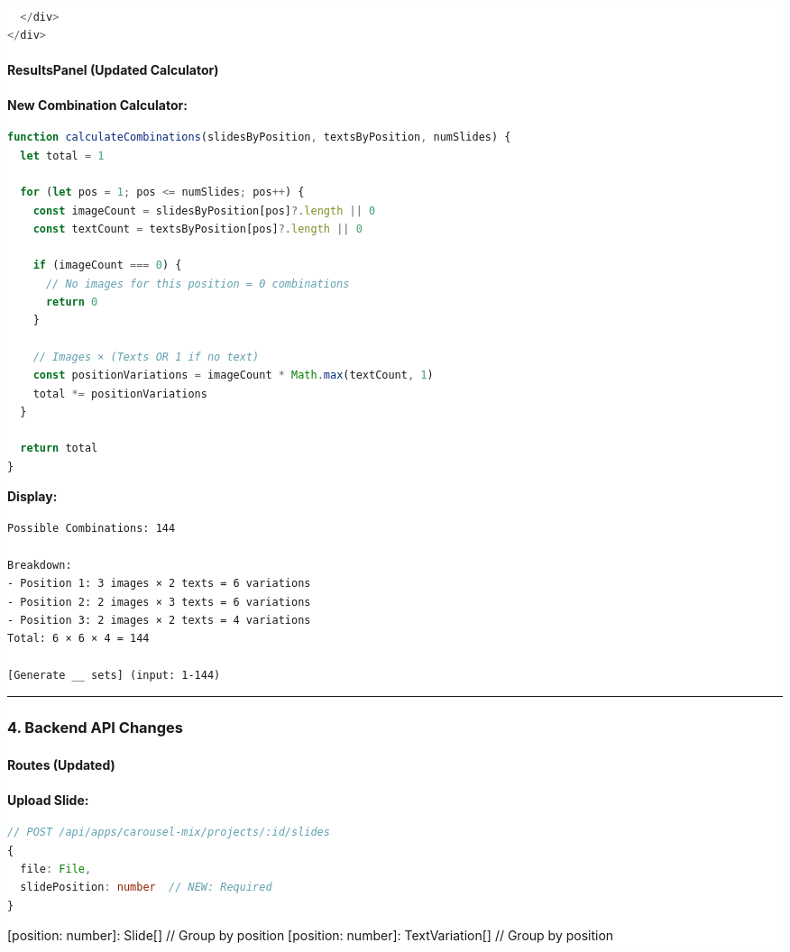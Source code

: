 ```typescript
  </div>
</div>
```

#### ResultsPanel (Updated Calculator)

**New Combination Calculator:**
```typescript
function calculateCombinations(slidesByPosition, textsByPosition, numSlides) {
  let total = 1

  for (let pos = 1; pos <= numSlides; pos++) {
    const imageCount = slidesByPosition[pos]?.length || 0
    const textCount = textsByPosition[pos]?.length || 0

    if (imageCount === 0) {
      // No images for this position = 0 combinations
      return 0
    }

    // Images × (Texts OR 1 if no text)
    const positionVariations = imageCount * Math.max(textCount, 1)
    total *= positionVariations
  }

  return total
}
```

**Display:**
```
Possible Combinations: 144

Breakdown:
- Position 1: 3 images × 2 texts = 6 variations
- Position 2: 2 images × 3 texts = 6 variations
- Position 3: 2 images × 2 texts = 4 variations
Total: 6 × 6 × 4 = 144

[Generate __ sets] (input: 1-144)
```

---

### 4. Backend API Changes

#### Routes (Updated)

**Upload Slide:**
```typescript
// POST /api/apps/carousel-mix/projects/:id/slides
{
  file: File,
  slidePosition: number  // NEW: Required
}
```


  [position: number]: Slide[]  // Group by position
  [position: number]: TextVariation[]  // Group by position